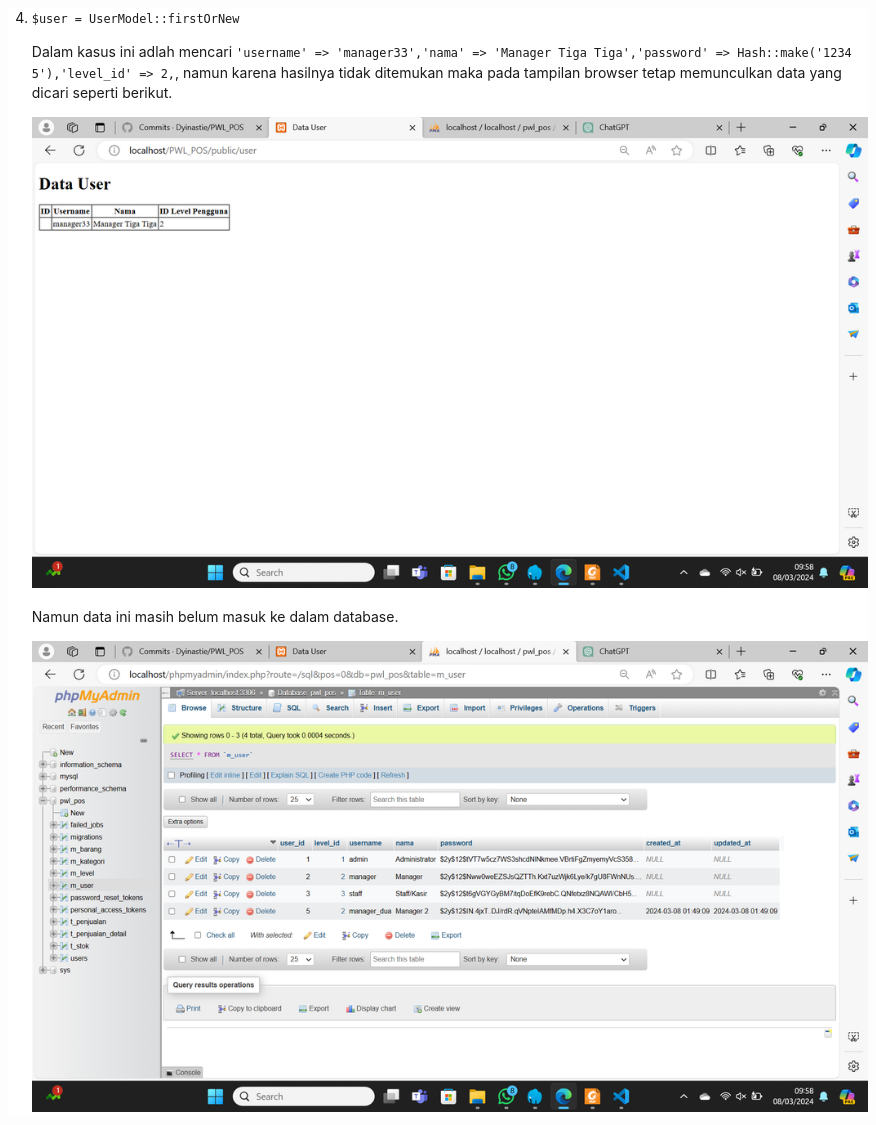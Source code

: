 4. `$user = UserModel::firstOrNew`

    Dalam kasus ini adlah mencari  `'username' => 'manager33','nama' => 'Manager Tiga Tiga','password' => Hash::make('12345'),'level_id' => 2,`, namun karena hasilnya tidak ditemukan maka pada tampilan browser tetap memunculkan data yang dicari seperti berikut.

    <img src = foto/JS4_Praktikum2_14.png>

    Namun data ini masih belum masuk ke dalam database. 

    <img src = foto/JS4_Praktikum2_15.png>
